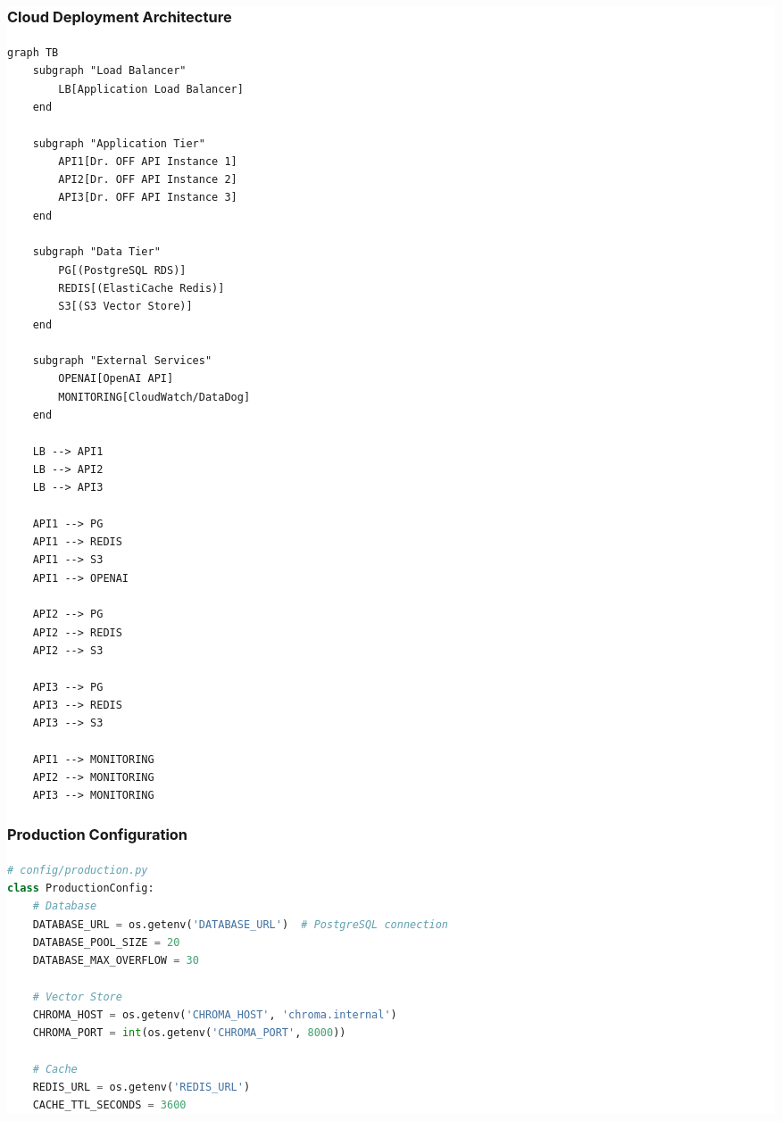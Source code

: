 ### Cloud Deployment Architecture

```mermaid
graph TB
    subgraph "Load Balancer"
        LB[Application Load Balancer]
    end
    
    subgraph "Application Tier"
        API1[Dr. OFF API Instance 1]
        API2[Dr. OFF API Instance 2]
        API3[Dr. OFF API Instance 3]
    end
    
    subgraph "Data Tier"
        PG[(PostgreSQL RDS)]
        REDIS[(ElastiCache Redis)]
        S3[(S3 Vector Store)]
    end
    
    subgraph "External Services"
        OPENAI[OpenAI API]
        MONITORING[CloudWatch/DataDog]
    end
    
    LB --> API1
    LB --> API2
    LB --> API3
    
    API1 --> PG
    API1 --> REDIS
    API1 --> S3
    API1 --> OPENAI
    
    API2 --> PG
    API2 --> REDIS
    API2 --> S3
    
    API3 --> PG
    API3 --> REDIS
    API3 --> S3
    
    API1 --> MONITORING
    API2 --> MONITORING
    API3 --> MONITORING
```

### Production Configuration

```python
# config/production.py
class ProductionConfig:
    # Database
    DATABASE_URL = os.getenv('DATABASE_URL')  # PostgreSQL connection
    DATABASE_POOL_SIZE = 20
    DATABASE_MAX_OVERFLOW = 30
    
    # Vector Store
    CHROMA_HOST = os.getenv('CHROMA_HOST', 'chroma.internal')
    CHROMA_PORT = int(os.getenv('CHROMA_PORT', 8000))
    
    # Cache
    REDIS_URL = os.getenv('REDIS_URL')
    CACHE_TTL_SECONDS = 3600
```